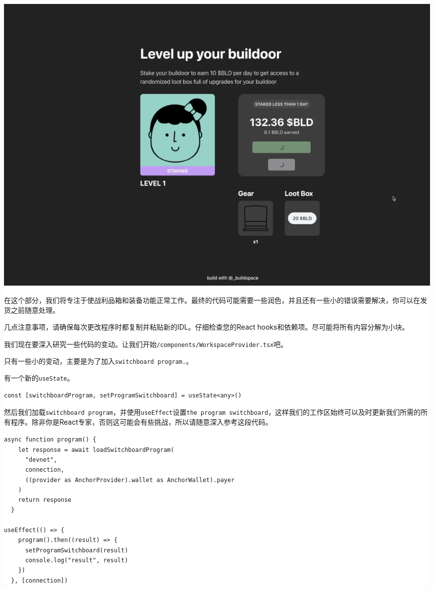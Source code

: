 ![](./img/YF5XxJr.png)

在这个部分，我们将专注于使战利品箱和装备功能正常工作。最终的代码可能需要一些润色，并且还有一些小的错误需要解决，你可以在发货之前随意处理。

几点注意事项，请确保每次更改程序时都复制并粘贴新的IDL。仔细检查您的React hooks和依赖项。尽可能将所有内容分解为小块。

我们现在要深入研究一些代码的变动。让我们开始`/components/WorkspaceProvider.tsx`吧。

只有一些小的变动，主要是为了加入`switchboard program.`。

有一个新的`useState`。

```tsx
const [switchboardProgram, setProgramSwitchboard] = useState<any>()
```

然后我们加载`switchboard program`，并使用`useEffect`设置`the program switchboard`，这样我们的工作区始终可以及时更新我们所需的所有程序。除非你是React专家，否则这可能会有些挑战，所以请随意深入参考这段代码。

```tsx
async function program() {
    let response = await loadSwitchboardProgram(
      "devnet",
      connection,
      ((provider as AnchorProvider).wallet as AnchorWallet).payer
    )
    return response
  }

useEffect(() => {
    program().then((result) => {
      setProgramSwitchboard(result)
      console.log("result", result)
    })
  }, [connection])
```
